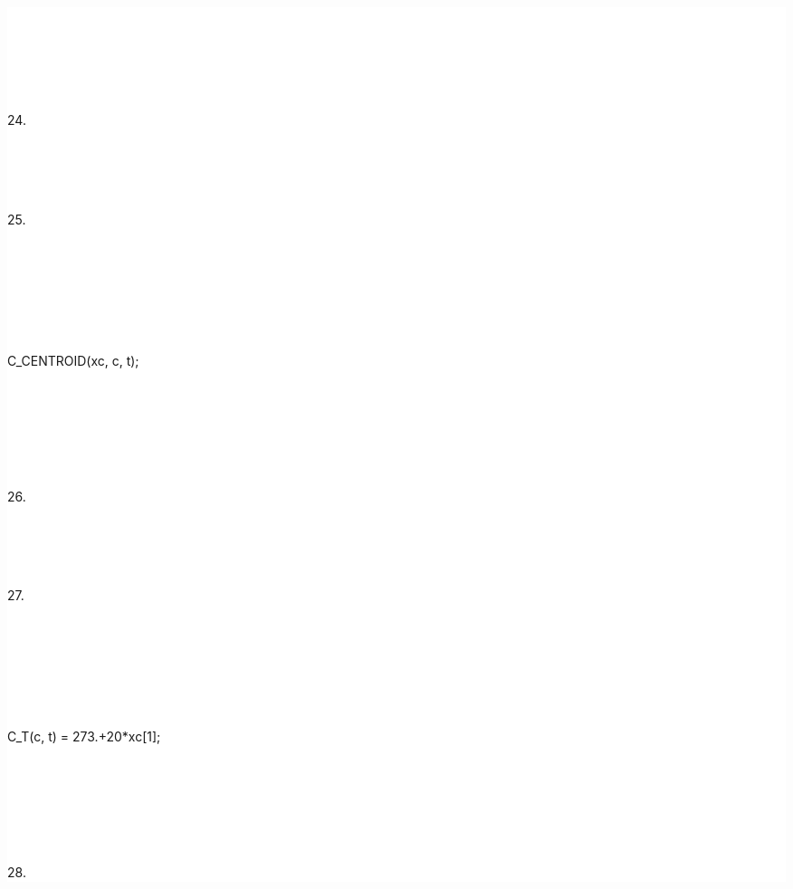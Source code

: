 
​              
​               
​                  


​          
​             
​    24. 


​              


​          
​             
​    25. 


​              
​               
​                  
​               
​                
​                   
​                            C_CENTROID(xc, c, t);


​              
​               
​                  


​          
​             
​    26. 


​              


​          
​             
​    27. 


​              
​               
​                  
​               
​                
​                   
​                            C_T(c, t) = 273.+20*xc\[1\];


​              
​               
​                  


​          
​             
​    28. 
